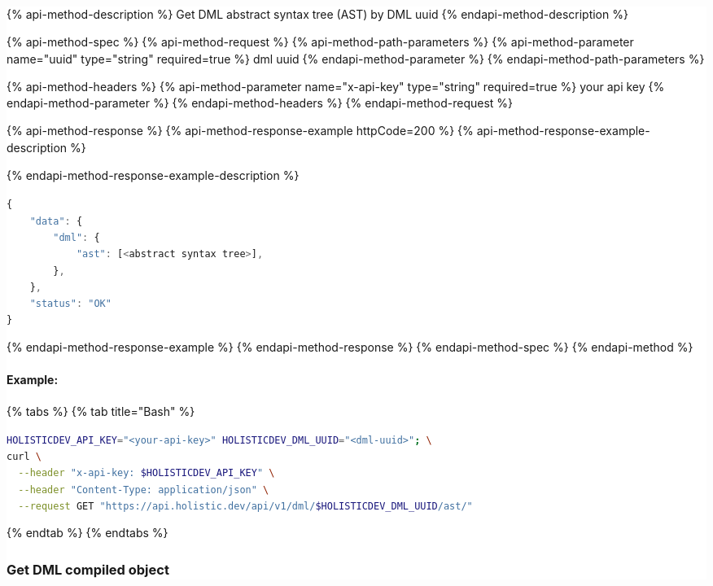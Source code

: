 {% api-method-description %}
Get DML abstract syntax tree \(AST\) by DML uuid
{% endapi-method-description %}

{% api-method-spec %}
{% api-method-request %}
{% api-method-path-parameters %}
{% api-method-parameter name="uuid" type="string" required=true %}
dml uuid
{% endapi-method-parameter %}
{% endapi-method-path-parameters %}

{% api-method-headers %}
{% api-method-parameter name="x-api-key" type="string" required=true %}
your api key
{% endapi-method-parameter %}
{% endapi-method-headers %}
{% endapi-method-request %}

{% api-method-response %}
{% api-method-response-example httpCode=200 %}
{% api-method-response-example-description %}

{% endapi-method-response-example-description %}

```javascript
{
    "data": {
        "dml": {
            "ast": [<abstract syntax tree>],
        },
    },
    "status": "OK"
}
```
{% endapi-method-response-example %}
{% endapi-method-response %}
{% endapi-method-spec %}
{% endapi-method %}

#### Example:

{% tabs %}
{% tab title="Bash" %}
```bash
HOLISTICDEV_API_KEY="<your-api-key>" HOLISTICDEV_DML_UUID="<dml-uuid>"; \
curl \
  --header "x-api-key: $HOLISTICDEV_API_KEY" \
  --header "Content-Type: application/json" \
  --request GET "https://api.holistic.dev/api/v1/dml/$HOLISTICDEV_DML_UUID/ast/"
```
{% endtab %}
{% endtabs %}

### Get DML compiled object
